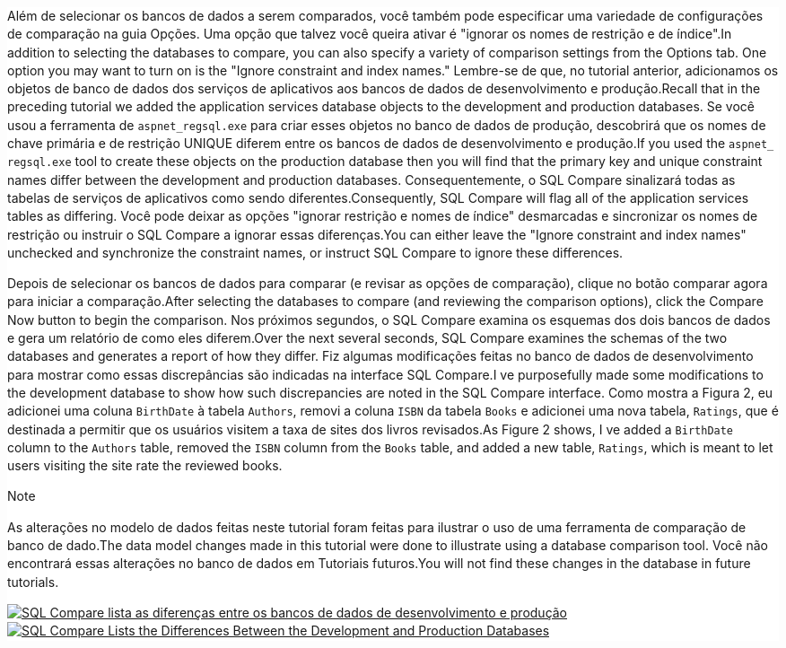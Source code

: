 <span data-ttu-id="74e83-216">Além de selecionar os bancos de dados a serem comparados, você também pode especificar uma variedade de configurações de comparação na guia Opções. Uma opção que talvez você queira ativar é "ignorar os nomes de restrição e de índice".</span><span class="sxs-lookup"><span data-stu-id="74e83-216">In addition to selecting the databases to compare, you can also specify a variety of comparison settings from the Options tab. One option you may want to turn on is the "Ignore constraint and index names."</span></span> <span data-ttu-id="74e83-217">Lembre-se de que, no tutorial anterior, adicionamos os objetos de banco de dados dos serviços de aplicativos aos bancos de dados de desenvolvimento e produção.</span><span class="sxs-lookup"><span data-stu-id="74e83-217">Recall that in the preceding tutorial we added the application services database objects to the development and production databases.</span></span> <span data-ttu-id="74e83-218">Se você usou a ferramenta de `aspnet_regsql.exe` para criar esses objetos no banco de dados de produção, descobrirá que os nomes de chave primária e de restrição UNIQUE diferem entre os bancos de dados de desenvolvimento e produção.</span><span class="sxs-lookup"><span data-stu-id="74e83-218">If you used the `aspnet_regsql.exe` tool to create these objects on the production database then you will find that the primary key and unique constraint names differ between the development and production databases.</span></span> <span data-ttu-id="74e83-219">Consequentemente, o SQL Compare sinalizará todas as tabelas de serviços de aplicativos como sendo diferentes.</span><span class="sxs-lookup"><span data-stu-id="74e83-219">Consequently, SQL Compare will flag all of the application services tables as differing.</span></span> <span data-ttu-id="74e83-220">Você pode deixar as opções "ignorar restrição e nomes de índice" desmarcadas e sincronizar os nomes de restrição ou instruir o SQL Compare a ignorar essas diferenças.</span><span class="sxs-lookup"><span data-stu-id="74e83-220">You can either leave the "Ignore constraint and index names" unchecked and synchronize the constraint names, or instruct SQL Compare to ignore these differences.</span></span>

<span data-ttu-id="74e83-221">Depois de selecionar os bancos de dados para comparar (e revisar as opções de comparação), clique no botão comparar agora para iniciar a comparação.</span><span class="sxs-lookup"><span data-stu-id="74e83-221">After selecting the databases to compare (and reviewing the comparison options), click the Compare Now button to begin the comparison.</span></span> <span data-ttu-id="74e83-222">Nos próximos segundos, o SQL Compare examina os esquemas dos dois bancos de dados e gera um relatório de como eles diferem.</span><span class="sxs-lookup"><span data-stu-id="74e83-222">Over the next several seconds, SQL Compare examines the schemas of the two databases and generates a report of how they differ.</span></span> <span data-ttu-id="74e83-223">Fiz algumas modificações feitas no banco de dados de desenvolvimento para mostrar como essas discrepâncias são indicadas na interface SQL Compare.</span><span class="sxs-lookup"><span data-stu-id="74e83-223">I ve purposefully made some modifications to the development database to show how such discrepancies are noted in the SQL Compare interface.</span></span> <span data-ttu-id="74e83-224">Como mostra a Figura 2, eu adicionei uma coluna `BirthDate` à tabela `Authors`, removi a coluna `ISBN` da tabela `Books` e adicionei uma nova tabela, `Ratings`, que é destinada a permitir que os usuários visitem a taxa de sites dos livros revisados.</span><span class="sxs-lookup"><span data-stu-id="74e83-224">As Figure 2 shows, I ve added a `BirthDate` column to the `Authors` table, removed the `ISBN` column from the `Books` table, and added a new table, `Ratings`, which is meant to let users visiting the site rate the reviewed books.</span></span>

> [!NOTE]
> <span data-ttu-id="74e83-225">As alterações no modelo de dados feitas neste tutorial foram feitas para ilustrar o uso de uma ferramenta de comparação de banco de dado.</span><span class="sxs-lookup"><span data-stu-id="74e83-225">The data model changes made in this tutorial were done to illustrate using a database comparison tool.</span></span> <span data-ttu-id="74e83-226">Você não encontrará essas alterações no banco de dados em Tutoriais futuros.</span><span class="sxs-lookup"><span data-stu-id="74e83-226">You will not find these changes in the database in future tutorials.</span></span>

<span data-ttu-id="74e83-227">[![SQL Compare lista as diferenças entre os bancos de dados de desenvolvimento e produção](strategies-for-database-development-and-deployment-vb/_static/image5.jpg)](strategies-for-database-development-and-deployment-vb/_static/image4.jpg)</span><span class="sxs-lookup"><span data-stu-id="74e83-227">[![SQL Compare Lists the Differences Between the Development and Production Databases](strategies-for-database-development-and-deployment-vb/_static/image5.jpg)](strategies-for-database-development-and-deployment-vb/_static/image4.jpg)</span></span>
